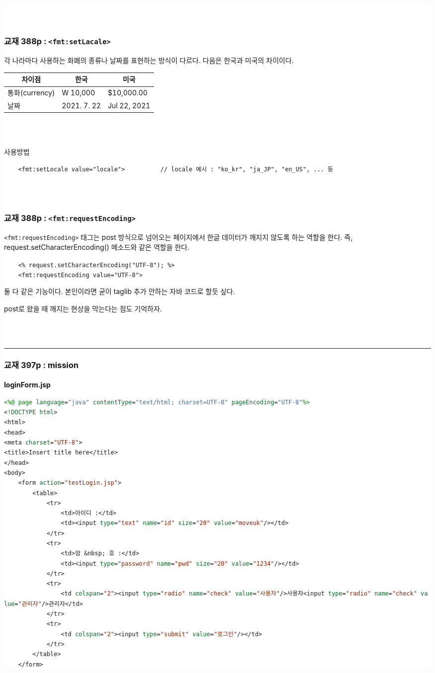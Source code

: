 <br><br>

### 교재 388p : `<fmt:setLacale>`

 각 나라마다 사용하는 화폐의 종류나 날짜를 표현하는 방식이 다르다. 다음은 한국과 미국의 차이이다.
 
 차이점 | 한국 | 미국
-|-|-
통화(currency) | W 10,000 | $10,000.00
날짜 | 2021. 7. 22 | Jul 22, 2021

<br><br>

사용방법

```
	<fmt:setLocale value="locale">			// locale 예시 : "ko_kr", "ja_JP", "en_US", ... 등
```	


<br><br>

### 교재 388p : `<fmt:requestEncoding>`

`<fmt:requestEncoding>` 태그는 post 방식으로 넘어오는 페이지에서 한글 데이터가 깨지지 않도록 하는 역할을 한다. 즉, request.setCharacterEncoding() 메소드와 같은 역할을 한다.

```
	<% request.setCharacterEncoding("UTF-8"); %>
	<fmt:requestEncoding value="UTF-8">
```

 둘 다 같은 기능이다. 본인이라면 굳이 taglib 추가 안하는 자바 코드로 할듯 싶다.
 
 post로 왔을 때 깨지는 현상을 막는다는 점도 기억하자.



<br><br><hr>

### 교재 397p : mission

**loginForm.jsp**
```jsp
<%@ page language="java" contentType="text/html; charset=UTF-8" pageEncoding="UTF-8"%>
<!DOCTYPE html>
<html>
<head>
<meta charset="UTF-8">
<title>Insert title here</title>
</head>
<body>
	<form action="testLogin.jsp">
		<table>
			<tr>
				<td>아이디 :</td>
				<td><input type="text" name="id" size="20" value="moveuk"/></td>
			</tr>
			<tr>
				<td>암 &nbsp; 호 :</td>
				<td><input type="password" name="pwd" size="20" value="1234"/></td>
			</tr>
			<tr>
				<td colspan="2"><input type="radio" name="check" value="사용자"/>사용자<input type="radio" name="check" value="관리자"/>관리자</td>
			</tr>
			<tr>
				<td colspan="2"><input type="submit" value="로그인"/></td>
			</tr>
		</table>
	</form>
```